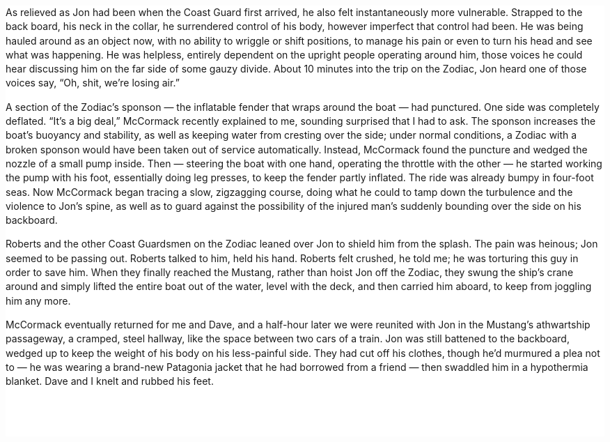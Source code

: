 As relieved as Jon had been when the Coast Guard first arrived, he also
felt instantaneously more vulnerable. Strapped to the back board, his
neck in the collar, he surrendered control of his body, however
imperfect that control had been. He was being hauled around as an object
now, with no ability to wriggle or shift positions, to manage his pain
or even to turn his head and see what was happening. He was helpless,
entirely dependent on the upright people operating around him, those
voices he could hear discussing him on the far side of some gauzy
divide. About 10 minutes into the trip on the Zodiac, Jon heard one of
those voices say, “Oh, shit, we’re losing air.”

A section of the Zodiac’s sponson — the inflatable fender that wraps
around the boat — had punctured. One side was completely deflated. “It’s
a big deal,” McCormack recently explained to me, sounding surprised that
I had to ask. The sponson increases the boat’s buoyancy and stability,
as well as keeping water from cresting over the side; under normal
conditions, a Zodiac with a broken sponson would have been taken out of
service automatically. Instead, McCormack found the puncture and wedged
the nozzle of a small pump inside. Then — steering the boat with one
hand, operating the throttle with the other — he started working the
pump with his foot, essentially doing leg presses, to keep the fender
partly inflated. The ride was already bumpy in four-foot seas. Now
McCormack began tracing a slow, zigzagging course, doing what he could
to tamp down the turbulence and the violence to Jon’s spine, as well as
to guard against the possibility of the injured man’s suddenly bounding
over the side on his backboard.

Roberts and the other Coast Guardsmen on the Zodiac leaned over Jon to
shield him from the splash. The pain was heinous; Jon seemed to be
passing out. Roberts talked to him, held his hand. Roberts felt crushed,
he told me; he was torturing this guy in order to save him. When they
finally reached the Mustang, rather than hoist Jon off the Zodiac, they
swung the ship’s crane around and simply lifted the entire boat out of
the water, level with the deck, and then carried him aboard, to keep
from joggling him any more.

McCormack eventually returned for me and Dave, and a half-hour later we
were reunited with Jon in the Mustang’s athwartship passageway, a
cramped, steel hallway, like the space between two cars of a train. Jon
was still battened to the backboard, wedged up to keep the weight of his
body on his less-painful side. They had cut off his clothes, though he’d
murmured a plea not to — he was wearing a brand-new Patagonia jacket
that he had borrowed from a friend — then swaddled him in a hypothermia
blanket. Dave and I knelt and rubbed his
feet.

<div class="rad-diptych" data-id="100000006415704" data-slug="24mag-Kayaking-slide-U4UM">

![](data:image/gif;base64,R0lGODlhAQABAIAAAAAAAP///yH5BAEAAAAALAAAAAABAAEAAAIBRAA7)

![](data:image/gif;base64,R0lGODlhAQABAIAAAAAAAP///yH5BAEAAAAALAAAAAABAAEAAAIBRAA7)

</div>
